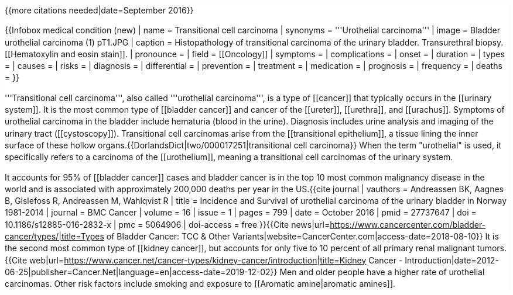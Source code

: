 
{{more citations needed|date=September 2016}}

{{Infobox medical condition (new)
| name            = Transitional cell carcinoma
| synonyms        = '''Urothelial carcinoma'''
| image           = Bladder urothelial carcinoma (1) pT1.JPG
| caption         = Histopathology of transitional carcinoma of the urinary bladder. Transurethral biopsy. [[Hematoxylin and eosin stain]].
| pronounce       =
| field           = [[Oncology]]
| symptoms        =
| complications   =
| onset           =
| duration        =
| types           =
| causes          =
| risks           =
| diagnosis       =
| differential    =
| prevention      =
| treatment       =
| medication      =
| prognosis       =
| frequency       =
| deaths          =
}}

'''Transitional cell carcinoma''', also called '''urothelial carcinoma''', is a type of [[cancer]] that typically occurs in the [[urinary system]]. It is the most common type of [[bladder cancer]] and cancer of the [[ureter]], [[urethra]], and [[urachus]]. Symptoms of urothelial carcinoma in the bladder include hematuria (blood in the urine). Diagnosis includes urine analysis and imaging of the urinary tract ([[cystoscopy]]). Transitional cell carcinomas arise from the [[transitional epithelium]], a tissue lining the inner surface of these hollow organs.<ref>{{DorlandsDict|two/000017251|transitional cell carcinoma}}</ref> When the term "urothelial" is used, it specifically refers to a carcinoma of the [[urothelium]], meaning a transitional cell carcinomas of the urinary system.

It accounts for 95% of [[bladder cancer]] cases and bladder cancer is in the top 10 most common malignancy disease in the world and is associated with approximately 200,000 deaths per year in the US.<ref name="AndreassenAagnes2016">{{cite journal | vauthors = Andreassen BK, Aagnes B, Gislefoss R, Andreassen M, Wahlqvist R | title = Incidence and Survival of urothelial carcinoma of the urinary bladder in Norway 1981-2014 | journal = BMC Cancer | volume = 16 | issue = 1 | pages = 799 | date = October 2016 | pmid = 27737647 | doi = 10.1186/s12885-016-2832-x | pmc = 5064906 | doi-access = free }}</ref><ref name="CancerCenter">{{Cite news|url=https://www.cancercenter.com/bladder-cancer/types/|title=Types of Bladder Cancer: TCC & Other Variants|website=CancerCenter.com|access-date=2018-08-10}}</ref> It is the second most common type of [[kidney cancer]], but accounts for only five to 10 percent of all primary renal malignant tumors.<ref>{{Cite web|url=https://www.cancer.net/cancer-types/kidney-cancer/introduction|title=Kidney Cancer - Introduction|date=2012-06-25|publisher=Cancer.Net|language=en|access-date=2019-12-02}}</ref> Men and older people have a higher rate of urothelial carcinomas. Other risk factors include smoking and exposure to [[Aromatic amine|aromatic amines]].<ref name=":0" />
